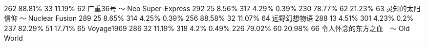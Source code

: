 <td>262</td>
<td>88.81%</td>
<td>33</td>
<td>11.19%
</td></tr>
<tr>
<td>62</td>
<td>广重36号 ～ Neo Super-Express</td>
<td>292</td>
<td>25</td>
<td>8.56%</td>
<td>317</td>
<td>4.29%</td>
<td>0.39%</td>
<td>230</td>
<td>78.77%</td>
<td>62</td>
<td>21.23%
</td></tr>
<tr>
<td>63</td>
<td>灵知的太阳信仰 ～ Nuclear Fusion</td>
<td>289</td>
<td>25</td>
<td>8.65%</td>
<td>314</td>
<td>4.25%</td>
<td>0.39%</td>
<td>256</td>
<td>88.58%</td>
<td>32</td>
<td>11.07%
</td></tr>
<tr>
<td>64</td>
<td>远野幻想物语</td>
<td>288</td>
<td>13</td>
<td>4.51%</td>
<td>301</td>
<td>4.23%</td>
<td>0.2%</td>
<td>237</td>
<td>82.29%</td>
<td>51</td>
<td>17.71%
</td></tr>
<tr>
<td>65</td>
<td>Voyage1969</td>
<td>286</td>
<td>32</td>
<td>11.19%</td>
<td>318</td>
<td>4.2%</td>
<td>0.49%</td>
<td>226</td>
<td>79.02%</td>
<td>60</td>
<td>20.98%
</td></tr>
<tr>
<td>66</td>
<td>令人怀念的东方之血　～ Old World</td>